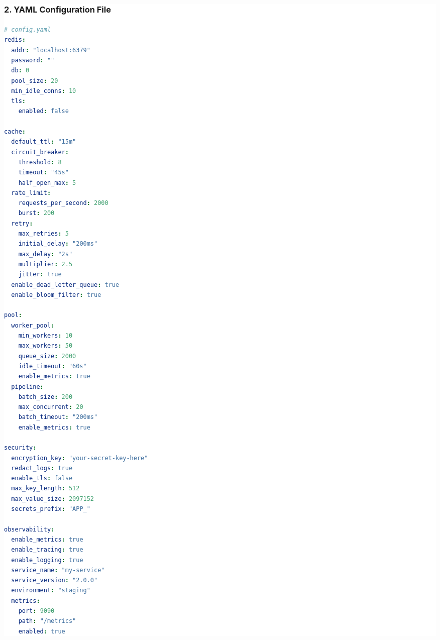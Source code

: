 ### 2. YAML Configuration File

```yaml
# config.yaml
redis:
  addr: "localhost:6379"
  password: ""
  db: 0
  pool_size: 20
  min_idle_conns: 10
  tls:
    enabled: false

cache:
  default_ttl: "15m"
  circuit_breaker:
    threshold: 8
    timeout: "45s"
    half_open_max: 5
  rate_limit:
    requests_per_second: 2000
    burst: 200
  retry:
    max_retries: 5
    initial_delay: "200ms"
    max_delay: "2s"
    multiplier: 2.5
    jitter: true
  enable_dead_letter_queue: true
  enable_bloom_filter: true

pool:
  worker_pool:
    min_workers: 10
    max_workers: 50
    queue_size: 2000
    idle_timeout: "60s"
    enable_metrics: true
  pipeline:
    batch_size: 200
    max_concurrent: 20
    batch_timeout: "200ms"
    enable_metrics: true

security:
  encryption_key: "your-secret-key-here"
  redact_logs: true
  enable_tls: false
  max_key_length: 512
  max_value_size: 2097152
  secrets_prefix: "APP_"

observability:
  enable_metrics: true
  enable_tracing: true
  enable_logging: true
  service_name: "my-service"
  service_version: "2.0.0"
  environment: "staging"
  metrics:
    port: 9090
    path: "/metrics"
    enabled: true
```